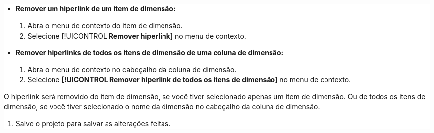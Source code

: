    * **Remover um hiperlink de um item de dimensão:**

      1. Abra o menu de contexto do item de dimensão.
      1. Selecione [!UICONTROL **Remover hiperlink**] no menu de contexto.
         <!-- Do we really need a screenshot? ![Remove hyperlink from a single dimension item](assets/hyperlink-single-remove.png)-->

   * **Remover hiperlinks de todos os itens de dimensão de uma coluna de dimensão:**

      1. Abra o menu de contexto no cabeçalho da coluna de dimensão.
      1. Selecione **[!UICONTROL Remover hiperlink de todos os itens de dimensão]** no menu de contexto.

     <!-- Do we really need a screenshot? [Remove hyperlink from a dimension](assets/hyperlink-dimension-remove.png)-->



   O hiperlink será removido do item de dimensão, se você tiver selecionado apenas um item de dimensão. Ou de todos os itens de dimensão, se você tiver selecionado o nome da dimensão no cabeçalho da coluna de dimensão.

1. [Salve o projeto](/help/analysis-workspace/build-workspace-project/save-projects.md) para salvar as alterações feitas.
